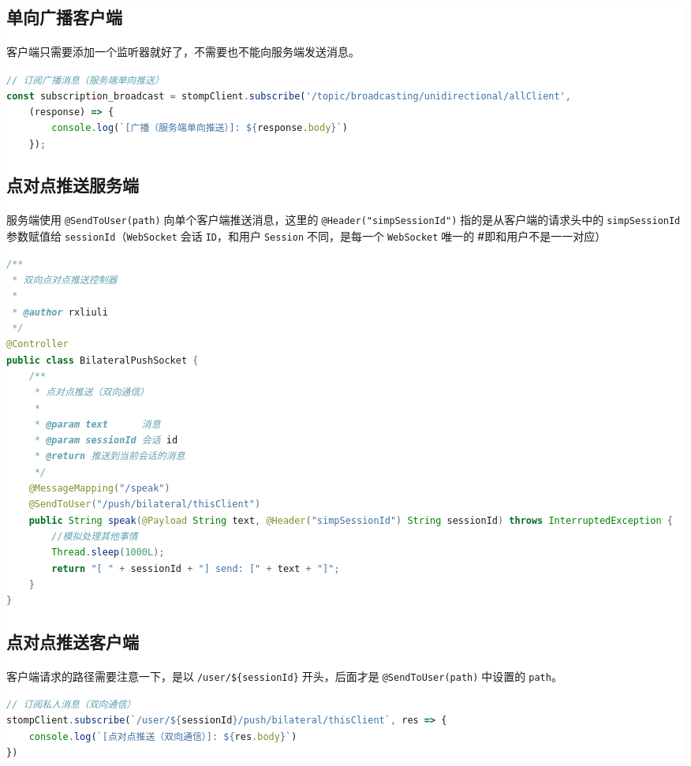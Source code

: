 ## 单向广播客户端

客户端只需要添加一个监听器就好了，不需要也不能向服务端发送消息。

```js
// 订阅广播消息（服务端单向推送）
const subscription_broadcast = stompClient.subscribe('/topic/broadcasting/unidirectional/allClient',
    (response) => {
        console.log(`[广播（服务端单向推送）]: ${response.body}`)
    });
```

## 点对点推送服务端

服务端使用 `@SendToUser(path)` 向单个客户端推送消息，这里的 `@Header("simpSessionId")` 指的是从客户端的请求头中的 `simpSessionId` 参数赋值给 `sessionId`（`WebSocket` 会话 `ID`，和用户 `Session` 不同，是每一个 `WebSocket` 唯一的 #即和用户不是一一对应）

```java
/**
 * 双向点对点推送控制器
 *
 * @author rxliuli
 */
@Controller
public class BilateralPushSocket {
    /**
     * 点对点推送（双向通信）
     *
     * @param text      消息
     * @param sessionId 会话 id
     * @return 推送到当前会话的消息
     */
    @MessageMapping("/speak")
    @SendToUser("/push/bilateral/thisClient")
    public String speak(@Payload String text, @Header("simpSessionId") String sessionId) throws InterruptedException {
        //模拟处理其他事情
        Thread.sleep(1000L);
        return "[ " + sessionId + "] send: [" + text + "]";
    }
}
```

## 点对点推送客户端

客户端请求的路径需要注意一下，是以 `/user/${sessionId}` 开头，后面才是 `@SendToUser(path)` 中设置的 `path`。

```js
// 订阅私人消息（双向通信）
stompClient.subscribe(`/user/${sessionId}/push/bilateral/thisClient`, res => {
    console.log(`[点对点推送（双向通信）]: ${res.body}`)
})
```
